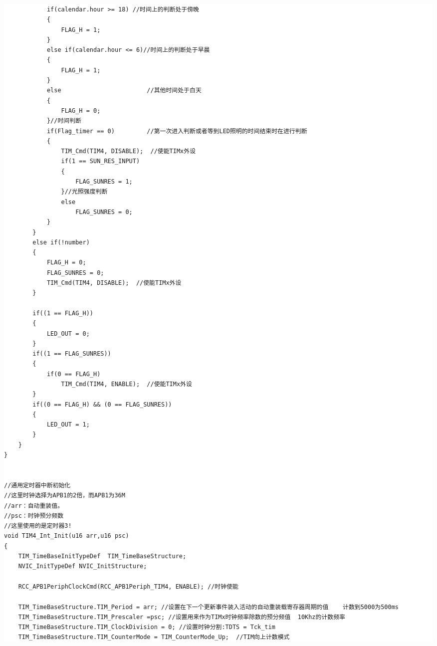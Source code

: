 ```
			if(calendar.hour >= 18) //时间上的判断处于傍晚
			{
				FLAG_H = 1;			
			}
			else if(calendar.hour <= 6)//时间上的判断处于早晨
			{
				FLAG_H = 1;
			}
			else						//其他时间处于白天
			{
				FLAG_H = 0;
			}//时间判断
			if(Flag_timer == 0)			//第一次进入判断或者等到LED照明的时间结束时在进行判断
			{	
				TIM_Cmd(TIM4, DISABLE);  //使能TIMx外设
				if(1 == SUN_RES_INPUT)
				{
					FLAG_SUNRES = 1;	
				}//光照强度判断
				else
					FLAG_SUNRES = 0;
			}
		}
		else if(!number)
		{
			FLAG_H = 0;
			FLAG_SUNRES = 0;
			TIM_Cmd(TIM4, DISABLE);  //使能TIMx外设
		}
		
		if((1 == FLAG_H))
		{
			LED_OUT = 0;
		}
		if((1 == FLAG_SUNRES))
		{
			if(0 == FLAG_H)
				TIM_Cmd(TIM4, ENABLE);  //使能TIMx外设
		}
		if((0 == FLAG_H) && (0 == FLAG_SUNRES))
		{
			LED_OUT = 1;
		}
	}
}


//通用定时器中断初始化
//这里时钟选择为APB1的2倍，而APB1为36M
//arr：自动重装值。
//psc：时钟预分频数
//这里使用的是定时器3!
void TIM4_Int_Init(u16 arr,u16 psc)
{
    TIM_TimeBaseInitTypeDef  TIM_TimeBaseStructure;
	NVIC_InitTypeDef NVIC_InitStructure;

	RCC_APB1PeriphClockCmd(RCC_APB1Periph_TIM4, ENABLE); //时钟使能

	TIM_TimeBaseStructure.TIM_Period = arr; //设置在下一个更新事件装入活动的自动重装载寄存器周期的值	 计数到5000为500ms
	TIM_TimeBaseStructure.TIM_Prescaler =psc; //设置用来作为TIMx时钟频率除数的预分频值  10Khz的计数频率  
	TIM_TimeBaseStructure.TIM_ClockDivision = 0; //设置时钟分割:TDTS = Tck_tim
	TIM_TimeBaseStructure.TIM_CounterMode = TIM_CounterMode_Up;  //TIM向上计数模式
```